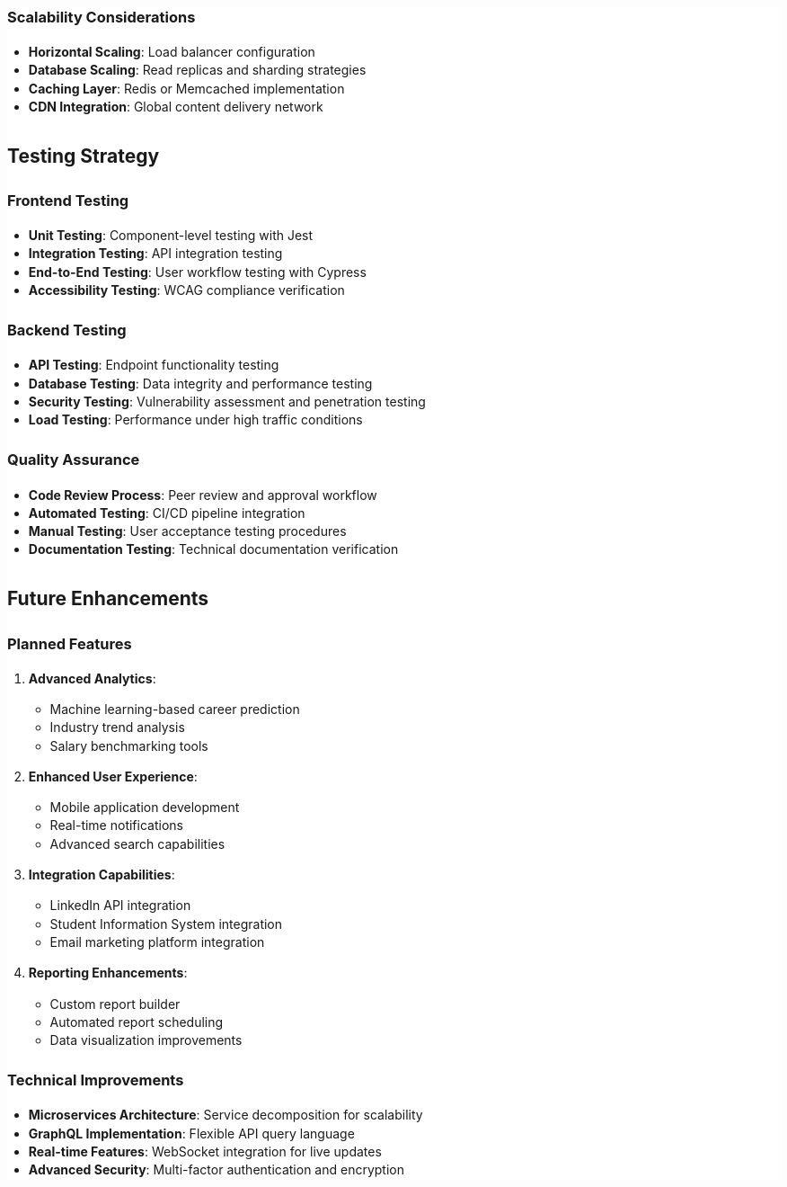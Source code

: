 ### Scalability Considerations
- **Horizontal Scaling**: Load balancer configuration
- **Database Scaling**: Read replicas and sharding strategies
- **Caching Layer**: Redis or Memcached implementation
- **CDN Integration**: Global content delivery network

## Testing Strategy

### Frontend Testing
- **Unit Testing**: Component-level testing with Jest
- **Integration Testing**: API integration testing
- **End-to-End Testing**: User workflow testing with Cypress
- **Accessibility Testing**: WCAG compliance verification

### Backend Testing
- **API Testing**: Endpoint functionality testing
- **Database Testing**: Data integrity and performance testing
- **Security Testing**: Vulnerability assessment and penetration testing
- **Load Testing**: Performance under high traffic conditions

### Quality Assurance
- **Code Review Process**: Peer review and approval workflow
- **Automated Testing**: CI/CD pipeline integration
- **Manual Testing**: User acceptance testing procedures
- **Documentation Testing**: Technical documentation verification

## Future Enhancements

### Planned Features
1. **Advanced Analytics**:
   - Machine learning-based career prediction
   - Industry trend analysis
   - Salary benchmarking tools

2. **Enhanced User Experience**:
   - Mobile application development
   - Real-time notifications
   - Advanced search capabilities

3. **Integration Capabilities**:
   - LinkedIn API integration
   - Student Information System integration
   - Email marketing platform integration

4. **Reporting Enhancements**:
   - Custom report builder
   - Automated report scheduling
   - Data visualization improvements

### Technical Improvements
- **Microservices Architecture**: Service decomposition for scalability
- **GraphQL Implementation**: Flexible API query language
- **Real-time Features**: WebSocket integration for live updates
- **Advanced Security**: Multi-factor authentication and encryption
